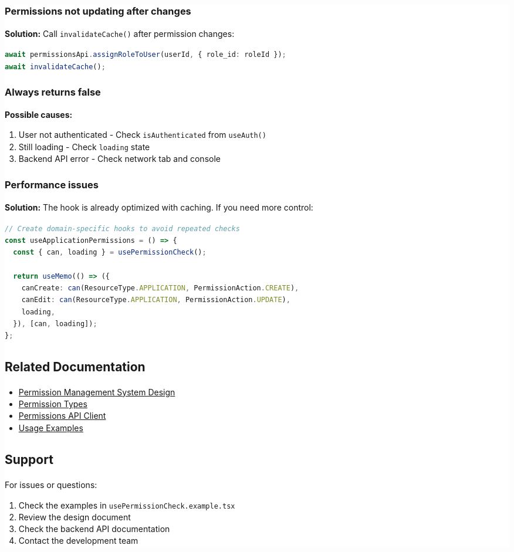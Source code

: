 ### Permissions not updating after changes

**Solution:** Call `invalidateCache()` after permission changes:

```typescript
await permissionsApi.assignRoleToUser(userId, { role_id: roleId });
await invalidateCache();
```

### Always returns false

**Possible causes:**
1. User not authenticated - Check `isAuthenticated` from `useAuth()`
2. Still loading - Check `loading` state
3. Backend API error - Check network tab and console

### Performance issues

**Solution:** The hook is already optimized with caching. If you need more control:

```typescript
// Create domain-specific hooks to avoid repeated checks
const useApplicationPermissions = () => {
  const { can, loading } = usePermissionCheck();
  
  return useMemo(() => ({
    canCreate: can(ResourceType.APPLICATION, PermissionAction.CREATE),
    canEdit: can(ResourceType.APPLICATION, PermissionAction.UPDATE),
    loading,
  }), [can, loading]);
};
```

## Related Documentation

- [Permission Management System Design](../../.kiro/specs/permission-management-system/design.md)
- [Permission Types](../types/permissions.ts)
- [Permissions API Client](../lib/api/permissions.ts)
- [Usage Examples](./usePermissionCheck.example.tsx)

## Support

For issues or questions:
1. Check the examples in `usePermissionCheck.example.tsx`
2. Review the design document
3. Check the backend API documentation
4. Contact the development team
